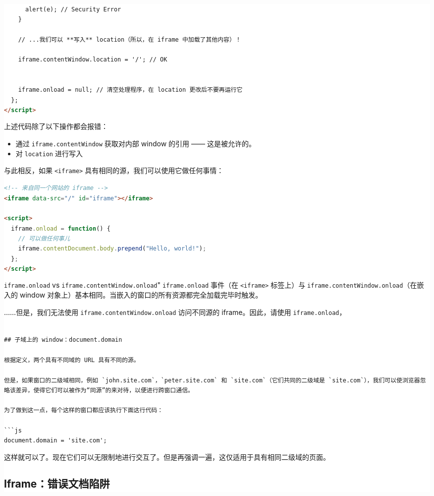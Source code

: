```html
      alert(e); // Security Error
    }

    // ...我们可以 **写入** location（所以，在 iframe 中加载了其他内容）！

    iframe.contentWindow.location = '/'; // OK


    iframe.onload = null; // 清空处理程序，在 location 更改后不要再运行它
  };
</script>
```

上述代码除了以下操作都会报错：

- 通过 `iframe.contentWindow` 获取对内部 window 的引用 —— 这是被允许的。
- 对 `location` 进行写入

与此相反，如果 `<iframe>` 具有相同的源，我们可以使用它做任何事情：

```html
<!-- 来自同一个网站的 iframe -->
<iframe data-src="/" id="iframe"></iframe>

<script>
  iframe.onload = function() {
    // 可以做任何事儿
    iframe.contentDocument.body.prepend("Hello, world!");
  };
</script>
```

`iframe.onload` vs `iframe.contentWindow.onload`"
`iframe.onload` 事件（在 `<iframe>` 标签上）与 `iframe.contentWindow.onload`（在嵌入的 window 对象上）基本相同。当嵌入的窗口的所有资源都完全加载完毕时触发。

……但是，我们无法使用 `iframe.contentWindow.onload` 访问不同源的 iframe。因此，请使用 `iframe.onload`，
```

## 子域上的 window：document.domain

根据定义，两个具有不同域的 URL 具有不同的源。

但是，如果窗口的二级域相同，例如 `john.site.com`，`peter.site.com` 和 `site.com`（它们共同的二级域是 `site.com`），我们可以使浏览器忽略该差异，使得它们可以被作为“同源”的来对待，以便进行跨窗口通信。

为了做到这一点，每个这样的窗口都应该执行下面这行代码：

```js
document.domain = 'site.com';
```

这样就可以了。现在它们可以无限制地进行交互了。但是再强调一遍，这仅适用于具有相同二级域的页面。

## Iframe：错误文档陷阱
